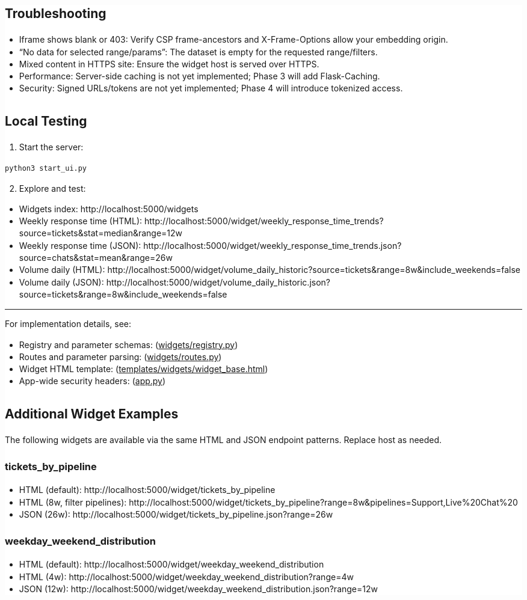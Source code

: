 
## Troubleshooting

- Iframe shows blank or 403: Verify CSP frame-ancestors and X-Frame-Options allow your embedding origin.
- “No data for selected range/params”: The dataset is empty for the requested range/filters.
- Mixed content in HTTPS site: Ensure the widget host is served over HTTPS.
- Performance: Server-side caching is not yet implemented; Phase 3 will add Flask-Caching.
- Security: Signed URLs/tokens are not yet implemented; Phase 4 will introduce tokenized access.


## Local Testing

1) Start the server:

```bash
python3 start_ui.py
```

2) Explore and test:
- Widgets index: http://localhost:5000/widgets
- Weekly response time (HTML): http://localhost:5000/widget/weekly_response_time_trends?source=tickets&stat=median&range=12w
- Weekly response time (JSON): http://localhost:5000/widget/weekly_response_time_trends.json?source=chats&stat=mean&range=26w
- Volume daily (HTML): http://localhost:5000/widget/volume_daily_historic?source=tickets&range=8w&include_weekends=false
- Volume daily (JSON): http://localhost:5000/widget/volume_daily_historic.json?source=tickets&range=8w&include_weekends=false


---

For implementation details, see:
- Registry and parameter schemas: ([widgets/registry.py](widgets/registry.py))
- Routes and parameter parsing: ([widgets/routes.py](widgets/routes.py))
- Widget HTML template: ([templates/widgets/widget_base.html](templates/widgets/widget_base.html))
- App-wide security headers: ([app.py](app.py))

## Additional Widget Examples

The following widgets are available via the same HTML and JSON endpoint patterns. Replace host as needed.

### tickets_by_pipeline
- HTML (default): http://localhost:5000/widget/tickets_by_pipeline
- HTML (8w, filter pipelines): http://localhost:5000/widget/tickets_by_pipeline?range=8w&amp;pipelines=Support,Live%20Chat%20
- JSON (26w): http://localhost:5000/widget/tickets_by_pipeline.json?range=26w

### weekday_weekend_distribution
- HTML (default): http://localhost:5000/widget/weekday_weekend_distribution
- HTML (4w): http://localhost:5000/widget/weekday_weekend_distribution?range=4w
- JSON (12w): http://localhost:5000/widget/weekday_weekend_distribution.json?range=12w
